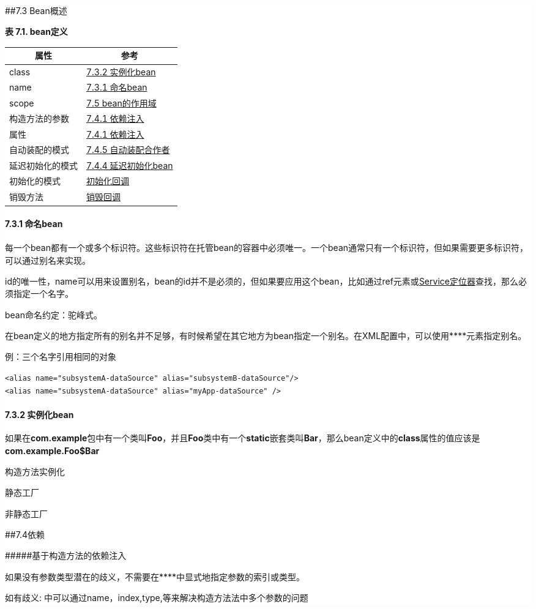 ##7.3 Bean概述

**表 7.1. bean定义**

| 属性             | 参考                                                         |
| ---------------- | ------------------------------------------------------------ |
| class            | [7.3.2 实例化bean](https://blog.csdn.net/tangtong1/article/details/51960382#instantiating-bean) |
| name             | [7.3.1 命名bean](https://blog.csdn.net/tangtong1/article/details/51960382#beans-beanname) |
| scope            | [7.5 bean的作用域](https://blog.csdn.net/tangtong1/article/details/51960382#bean-scopes) |
| 构造方法的参数   | [7.4.1 依赖注入](https://blog.csdn.net/tangtong1/article/details/51960382#beans-factory-collaborators) |
| 属性             | [7.4.1 依赖注入](https://blog.csdn.net/tangtong1/article/details/51960382#beans-factory-collaborators) |
| 自动装配的模式   | [7.4.5 自动装配合作者](https://blog.csdn.net/tangtong1/article/details/51960382#aotowiring-collaborators) |
| 延迟初始化的模式 | [7.4.4 延迟初始化bean](https://blog.csdn.net/tangtong1/article/details/51960382#beans-factory-lazy-init) |
| 初始化的模式     | [初始化回调](https://blog.csdn.net/tangtong1/article/details/51960382#beans-factory-lifecycle-initializingbean) |
| 销毁方法         | [销毁回调](https://blog.csdn.net/tangtong1/article/details/51960382#beans-factory-lifecycle-disposablebean) |

#### 7.3.1 命名bean

每一个bean都有一个或多个标识符。这些标识符在托管bean的容器中必须唯一。一个bean通常只有一个标识符，但如果需要更多标识符，可以通过别名来实现。 

id的唯一性，name可以用来设置别名，bean的id并不是必须的，但如果要应用这个bean，比如通过ref元素或[Service定位器](https://blog.csdn.net/tangtong1/article/details/51960382#beans-servicelocator)查找，那么必须指定一个名字。

bean命名约定：驼峰式。

在bean定义的地方指定所有的别名并不足够，有时候希望在其它地方为bean指定一个别名。在XML配置中，可以使用**<alias/>**元素指定别名。 

例：三个名字引用相同的对象

```
<alias name="subsystemA-dataSource" alias="subsystemB-dataSource"/> 
<alias name="subsystemA-dataSource" alias="myApp-dataSource" /> 
```

#### 7.3.2 实例化bean

如果在**com.example**包中有一个类叫**Foo**，并且**Foo**类中有一个**static**嵌套类叫**Bar**，那么bean定义中的**class**属性的值应该是**com.example.Foo$Bar** 

构造方法实例化

静态工厂

非静态工厂

##7.4依赖

#####基于构造方法的依赖注入

如果没有参数类型潜在的歧义，不需要在**<construct-arg/>**中显式地指定参数的索引或类型。 

如有歧义: <constructor-arg/>  中可以通过name，index,type,等来解决构造方法法中多个参数的问题
